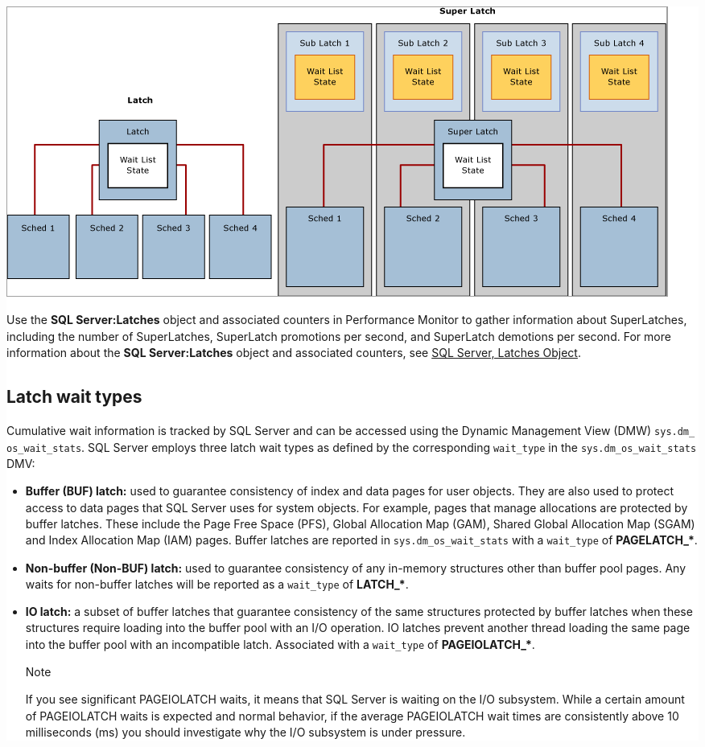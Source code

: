 ![SQL Server Superlatch](./media/diagnose-resolve-latch-contention/image4.png)

Use the **SQL Server:Latches** object and associated counters in Performance Monitor to gather information about SuperLatches, including the number of SuperLatches, SuperLatch promotions per second, and SuperLatch demotions per second. For more information about the **SQL Server:Latches** object and associated counters, see [SQL Server, Latches Object](./performance-monitor/sql-server-latches-object.md).

## Latch wait types

Cumulative wait information is tracked by SQL Server and can be accessed using the Dynamic Management View (DMW) `sys.dm_os_wait_stats`. SQL Server employs three latch wait types as defined by the corresponding `wait_type` in the `sys.dm_os_wait_stats` DMV:

* **Buffer (BUF) latch:** used to guarantee consistency of index and data pages for user objects. They are also used to protect access to data pages that SQL Server uses for system objects. For example, pages that manage allocations are protected by buffer latches. These include the Page Free Space (PFS), Global Allocation Map (GAM), Shared Global Allocation Map (SGAM) and Index Allocation Map (IAM) pages. Buffer latches are reported in `sys.dm_os_wait_stats` with a `wait_type` of **PAGELATCH\_\***.

* **Non-buffer (Non-BUF) latch:** used to guarantee consistency of any in-memory structures other than buffer pool pages. Any waits for non-buffer latches will be reported as a `wait_type` of **LATCH\_\***.

* **IO latch:** a subset of buffer latches that guarantee consistency of the same structures protected by buffer latches when these structures require loading into the buffer pool with an I/O operation. IO latches prevent another thread loading the same page into the buffer pool with an incompatible latch. Associated with a `wait_type` of **PAGEIOLATCH\_\***.

   > [!NOTE]
   > If you see significant PAGEIOLATCH waits, it means that SQL Server is waiting on the I/O subsystem. While a certain amount of PAGEIOLATCH waits is expected and normal behavior, if the average PAGEIOLATCH wait times are consistently above 10 milliseconds (ms) you should investigate why the I/O subsystem is under pressure.
